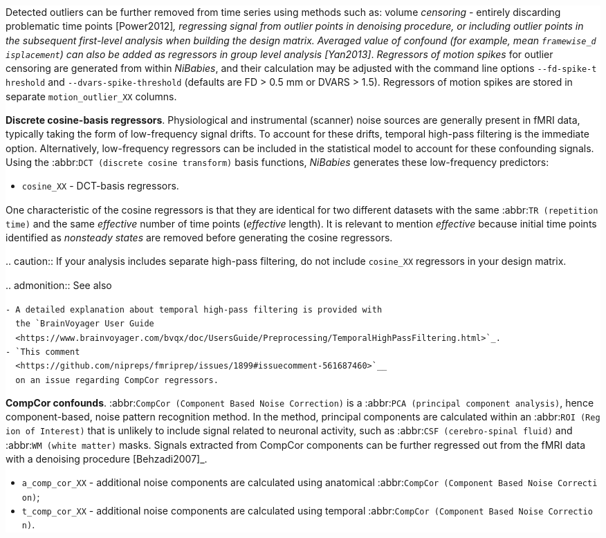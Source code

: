 Detected outliers can be further removed from time series using methods such as:
volume *censoring* - entirely discarding problematic time points [Power2012]_,
regressing signal from outlier points in denoising procedure, or
including outlier points in the subsequent first-level analysis when building
the design matrix.
Averaged value of confound (for example, mean ``framewise_displacement``)
can also be added as regressors in group level analysis [Yan2013]_.
*Regressors of motion spikes* for outlier censoring are generated from within *NiBabies*,
and their calculation may be adjusted with the command line options ``--fd-spike-threshold``
and ``--dvars-spike-threshold`` (defaults are FD > 0.5 mm or DVARS > 1.5).
Regressors of motion spikes are stored in separate ``motion_outlier_XX`` columns.

**Discrete cosine-basis regressors**.
Physiological and instrumental (scanner) noise sources are generally present in fMRI
data, typically taking the form of low-frequency signal drifts.
To account for these drifts, temporal high-pass filtering is the immediate option.
Alternatively, low-frequency regressors can be included in the statistical model to account
for these confounding signals.
Using the :abbr:`DCT (discrete cosine transform)` basis functions, *NiBabies* generates
these low-frequency predictors:

- ``cosine_XX`` - DCT-basis regressors.

One characteristic of the cosine regressors is that they are identical for two different
datasets with the same :abbr:`TR (repetition time)` and the same *effective* number of
time points (*effective* length).
It is relevant to mention *effective* because initial time points identified as *nonsteady
states* are removed before generating the cosine regressors.

.. caution::
    If your analysis includes separate high-pass filtering, do not include
    ``cosine_XX`` regressors in your design matrix.

.. admonition:: See also

    - A detailed explanation about temporal high-pass filtering is provided with
      the `BrainVoyager User Guide
      <https://www.brainvoyager.com/bvqx/doc/UsersGuide/Preprocessing/TemporalHighPassFiltering.html>`_.
    - `This comment
      <https://github.com/nipreps/fmriprep/issues/1899#issuecomment-561687460>`__
      on an issue regarding CompCor regressors.

**CompCor confounds**.
:abbr:`CompCor (Component Based Noise Correction)` is a :abbr:`PCA (principal component analysis)`,
hence component-based, noise pattern recognition method.
In the method, principal components are calculated within an :abbr:`ROI (Region of Interest)`
that is unlikely to include signal related to neuronal activity, such as :abbr:`CSF (cerebro-spinal fluid)`
and :abbr:`WM (white matter)` masks.
Signals extracted from CompCor components can be further regressed out from the fMRI data with a
denoising procedure [Behzadi2007]_.

- ``a_comp_cor_XX`` - additional noise components are calculated using anatomical :abbr:`CompCor
  (Component Based Noise Correction)`;
- ``t_comp_cor_XX`` - additional noise components are calculated using temporal :abbr:`CompCor
  (Component Based Noise Correction)`.
